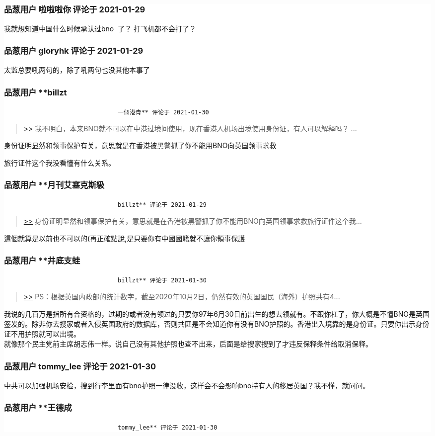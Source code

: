 

            
### 品葱用户 **啦啦啦你** 评论于 2021-01-29
        
我就想知道中国什么时候承认过bno  了？ 打飞机都不会打了？
        


            
### 品葱用户 **gloryhk** 评论于 2021-01-29
        
太监总要吼两句的，除了吼两句也没其他本事了
        


            
### 品葱用户 **billzt				
									一個港青** 评论于 2021-01-30
        
> [\>>]( "/article/item_id-593401#") 我不明白，本来BNO就不可以在中港过境间使用，现在香港人机场出境使用身份证，有人可以解释吗？ ...

  
  
身份证明显然和领事保护有关，意思就是在香港被黑警抓了你不能用BNO向英国领事求救  
  
旅行证件这个我没看懂有什么关系。
        


            
### 品葱用户 **月刊艾塞克斯級				
									billzt** 评论于 2021-01-29
        
> [\>>]( "/article/item_id-593410#") 身份证明显然和领事保护有关，意思就是在香港被黑警抓了你不能用BNO向英国领事求救旅行证件这个我...

  
  
這個就算是以前也不可以的(再正確點說,是只要你有中國國籍就不讓你領事保護
        


            
### 品葱用户 **井底支蛙				
									billzt** 评论于 2021-01-30
        
> [\>>]( "/article/item_id-593413#") PS：根据英国内政部的统计数字，截至2020年10月2日，仍然有效的英国国民（海外）护照共有4...

  
我说的几百万是指所有合资格的，过期的或者没有领过的只要你97年6月30日前出生的想去领就有。不跟你杠了，你大概是不懂BNO是英国签发的。除非你去搜家或者入侵英国政府的数据库，否则共匪是不会知道你有没有BNO护照的。香港出入境靠的是身份证。只要你出示身份证不用护照就可以出境。  
就像那个民主党前主席胡志伟一样。说自己没有其他护照也查不出来，后面是给搜家搜到了才违反保释条件给取消保释。
        


            
### 品葱用户 **tommy_lee** 评论于 2021-01-30
        
中共可以加强机场安检，搜到行李里面有bno护照一律没收，这样会不会影响bno持有人的移居英国？我不懂，就问问。
        


            
### 品葱用户 **王德成				
									tommy_lee** 评论于 2021-01-30
        
